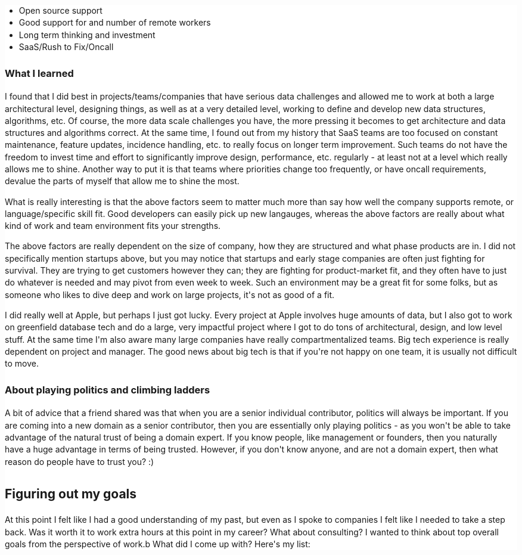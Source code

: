 * Open source support
* Good support for and number of remote workers
* Long term thinking and investment
* SaaS/Rush to Fix/Oncall

### What I learned

I found that I did best in projects/teams/companies that have serious data challenges and allowed me to work at both a large architectural level, designing things, as well as at a very detailed level, working to define and develop new data structures, algorithms, etc.  Of course, the more data scale challenges you have, the more pressing it becomes to get architecture and data structures and algorithms correct.  At the same time, I found out from my history that SaaS teams are too focused on constant maintenance, feature updates, incidence handling, etc. to really focus on longer term improvement.  Such teams do not have the freedom to invest time and effort to significantly improve design, performance, etc. regularly - at least not at a level which really allows me to shine.  Another way to put it is that teams where priorities change too frequently, or have oncall requirements, devalue the parts of myself that allow me to shine the most.

What is really interesting is that the above factors seem to matter much more than say how well the company supports remote, or language/specific skill fit.  Good developers can easily pick up new langauges, whereas the above factors are really about what kind of work and team environment fits your strengths.

The above factors are really dependent on the size of company, how they are structured and what phase products are in.  I did not specifically mention startups above, but you may notice that startups and early stage companies are often just fighting for survival.  They are trying to get customers however they can; they are fighting for product-market fit, and they often have to just do whatever is needed and may pivot from even week to week.  Such
an environment may be a great fit for some folks, but as someone who likes to dive deep and work on large projects, it's not as good of a fit.

I did really well at Apple, but perhaps I just got lucky.  Every project at Apple involves huge amounts of data, but I also got to work on greenfield database tech and do a large, very impactful project where I got to do tons of architectural, design, and low level stuff.  At the same time I'm also aware many large companies have really compartmentalized teams.   Big tech experience is really dependent on project and manager.  The good news about big tech is that if you're not happy on one team, it is usually not difficult to move.

### About playing politics and climbing ladders

A bit of advice that a friend shared was that when you are a senior individual contributor, politics will always be important.  If you are coming into a new domain as a senior contributor, then you are essentially only playing politics - as you won't be able to take advantage of the natural trust of being a domain expert. If you know people, like management or founders, then you naturally have a huge advantage in terms of being trusted.  However, if you don't know anyone, and are not a domain expert, then what reason do people
have to trust you?  :)

## Figuring out my goals

At this point I felt like I had a good understanding of my past, but even as I spoke to companies I felt like I needed to take a step back.   Was it worth it to work extra hours at this point in my career?  What about consulting?   I wanted to think about top overall goals from the perspective of work.b  What did I come up
with?  Here's my list:
